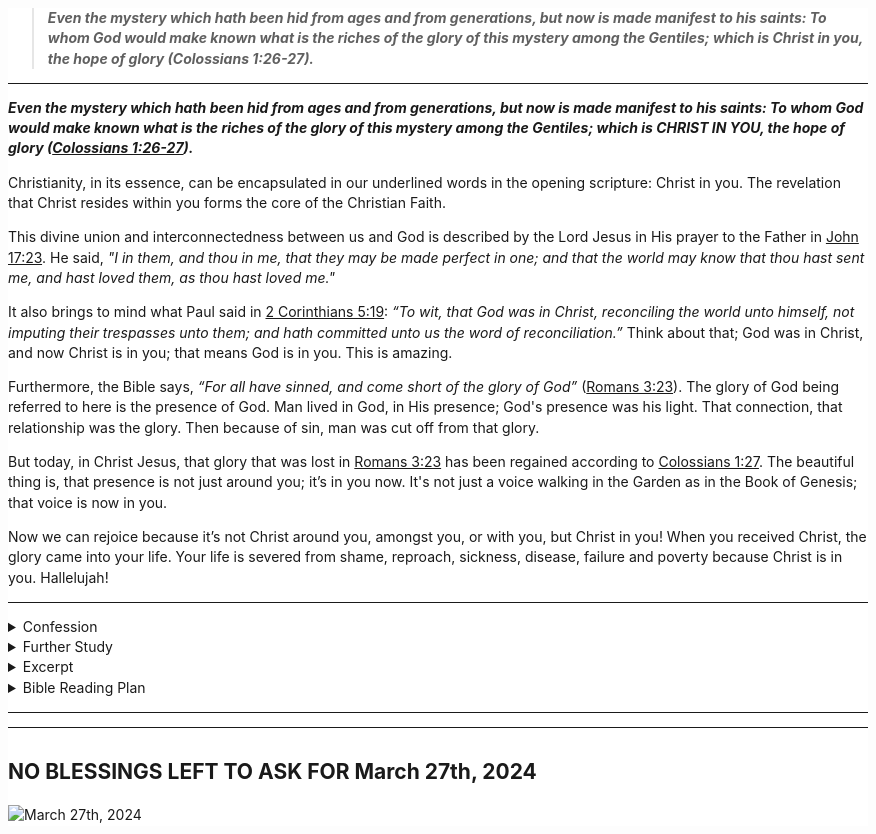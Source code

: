  >***Even the mystery which hath been hid  from ages and from generations, but now  is made manifest to his saints: To whom  God would make known what is the  riches of the glory of this mystery among  the Gentiles; which is Christ in you, the  hope of glory (Colossians 1:26-27).***
---
***Even the mystery which hath been hid from ages and from generations, but now is made manifest to his saints: To whom God would make known what is the riches of the glory of this mystery among the Gentiles; which is CHRIST IN YOU, the hope of glory (***[***Colossians 1:26\-27***](https://www.biblegateway.com/passage/?search=Colossians%201:26-27&version=kjv)***).***

Christianity, in its essence, can be encapsulated in our underlined words in the opening scripture: Christ in you. The revelation that Christ resides within you forms the core of the Christian Faith.

This divine union and interconnectedness between us and God is described by the Lord Jesus in His prayer to the Father in [John 17:23](https://www.biblegateway.com/passage/?search=John%2017:23&version=KJV). He said, *"I in them, and thou in me, that they may be made perfect in one; and that the world may know that thou hast sent me, and hast loved them, as thou hast loved me."*

It also brings to mind what Paul said in [2 Corinthians 5:19](https://www.biblegateway.com/passage/?search=2%20Corinthians%205:19&version=kjv): *“To wit, that God was in Christ, reconciling the world unto himself, not imputing their trespasses unto them; and hath committed unto us the word of reconciliation.”* Think about that; God was in Christ, and now Christ is in you; that means God is in you. This is amazing.

Furthermore, the Bible says, *“For all have sinned, and come short of the glory of God”* ([Romans 3:23](https://www.biblegateway.com/passage/?search=Romans%203:23&version=kjv)). The glory of God being referred to here is the presence of God. Man lived in God, in His presence; God's presence was his light. That connection, that relationship was the glory. Then because of sin, man was cut off from that glory.

But today, in Christ Jesus, that glory that was lost in [Romans 3:23](https://www.biblegateway.com/passage/?search=Romans%203:23&version=kjv) has been regained according to [Colossians 1:27](https://www.biblegateway.com/passage/?search=Colossians%201:27&version=kjv). The beautiful thing is, that presence is not just around you; it’s in you now. It's not just a voice walking in the Garden as in the Book of Genesis; that voice is now in you.

Now we can rejoice because it’s not Christ around you, amongst you, or with you, but Christ in you! When you received Christ, the glory came into your life. Your life is severed from shame, reproach, sickness, disease, failure and poverty because Christ is in you. Hallelujah!



---  
<details><summary>Confession</summary></details>

<details><summary>Further Study</summary></details>

<details><summary>Excerpt</summary></details>

<details><summary>Bible Reading Plan</summary></details>

---
---

## NO BLESSINGS LEFT TO ASK FOR March 27th, 2024
![March 27th, 2024](https://rhapsodyofrealities.b-cdn.net/app/dailyarticle/day-27-no-blessings-left-to-ask-for-march-2024.jpg)
